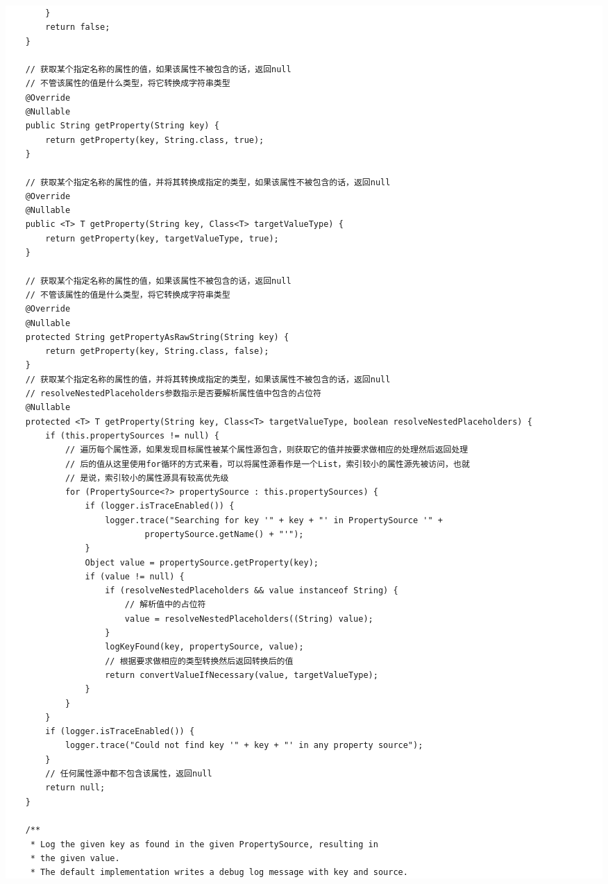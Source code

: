 ````
		}
		return false;
	}

	// 获取某个指定名称的属性的值，如果该属性不被包含的话，返回null
	// 不管该属性的值是什么类型，将它转换成字符串类型
	@Override
	@Nullable
	public String getProperty(String key) {
		return getProperty(key, String.class, true);
	}

	// 获取某个指定名称的属性的值，并将其转换成指定的类型，如果该属性不被包含的话，返回null
	@Override
	@Nullable
	public <T> T getProperty(String key, Class<T> targetValueType) {
		return getProperty(key, targetValueType, true);
	}
	
	// 获取某个指定名称的属性的值，如果该属性不被包含的话，返回null
	// 不管该属性的值是什么类型，将它转换成字符串类型
	@Override
	@Nullable
	protected String getPropertyAsRawString(String key) {
		return getProperty(key, String.class, false);
	}
	// 获取某个指定名称的属性的值，并将其转换成指定的类型，如果该属性不被包含的话，返回null
	// resolveNestedPlaceholders参数指示是否要解析属性值中包含的占位符
	@Nullable
	protected <T> T getProperty(String key, Class<T> targetValueType, boolean resolveNestedPlaceholders) {
		if (this.propertySources != null) {
			// 遍历每个属性源，如果发现目标属性被某个属性源包含，则获取它的值并按要求做相应的处理然后返回处理
			// 后的值从这里使用for循环的方式来看，可以将属性源看作是一个List，索引较小的属性源先被访问，也就
			// 是说，索引较小的属性源具有较高优先级
			for (PropertySource<?> propertySource : this.propertySources) {
				if (logger.isTraceEnabled()) {
					logger.trace("Searching for key '" + key + "' in PropertySource '" +
							propertySource.getName() + "'");
				}
				Object value = propertySource.getProperty(key);
				if (value != null) {
					if (resolveNestedPlaceholders && value instanceof String) {
						// 解析值中的占位符
						value = resolveNestedPlaceholders((String) value);
					}
					logKeyFound(key, propertySource, value);
					// 根据要求做相应的类型转换然后返回转换后的值
					return convertValueIfNecessary(value, targetValueType);
				}
			}
		}
		if (logger.isTraceEnabled()) {
			logger.trace("Could not find key '" + key + "' in any property source");
		}
		// 任何属性源中都不包含该属性，返回null
		return null;
	}

	/**
	 * Log the given key as found in the given PropertySource, resulting in
	 * the given value.
	 * The default implementation writes a debug log message with key and source.
````
